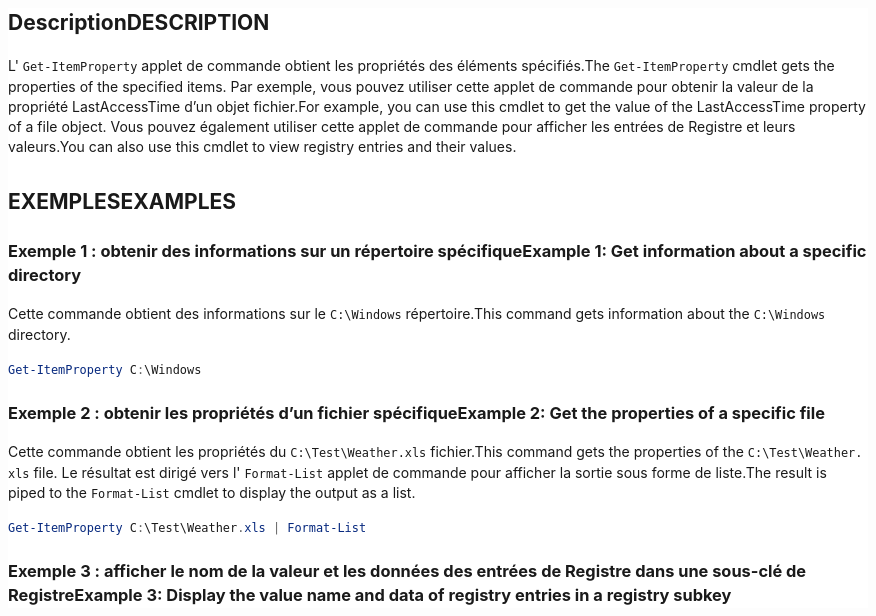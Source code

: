 ## <span data-ttu-id="0936b-108">Description</span><span class="sxs-lookup"><span data-stu-id="0936b-108">DESCRIPTION</span></span>

<span data-ttu-id="0936b-109">L' `Get-ItemProperty` applet de commande obtient les propriétés des éléments spécifiés.</span><span class="sxs-lookup"><span data-stu-id="0936b-109">The `Get-ItemProperty` cmdlet gets the properties of the specified items.</span></span>
<span data-ttu-id="0936b-110">Par exemple, vous pouvez utiliser cette applet de commande pour obtenir la valeur de la propriété LastAccessTime d’un objet fichier.</span><span class="sxs-lookup"><span data-stu-id="0936b-110">For example, you can use this cmdlet to get the value of the LastAccessTime property of a file object.</span></span> <span data-ttu-id="0936b-111">Vous pouvez également utiliser cette applet de commande pour afficher les entrées de Registre et leurs valeurs.</span><span class="sxs-lookup"><span data-stu-id="0936b-111">You can also use this cmdlet to view registry entries and their values.</span></span>

## <span data-ttu-id="0936b-112">EXEMPLES</span><span class="sxs-lookup"><span data-stu-id="0936b-112">EXAMPLES</span></span>

### <span data-ttu-id="0936b-113">Exemple 1 : obtenir des informations sur un répertoire spécifique</span><span class="sxs-lookup"><span data-stu-id="0936b-113">Example 1: Get information about a specific directory</span></span>

<span data-ttu-id="0936b-114">Cette commande obtient des informations sur le `C:\Windows` répertoire.</span><span class="sxs-lookup"><span data-stu-id="0936b-114">This command gets information about the `C:\Windows` directory.</span></span>

```powershell
Get-ItemProperty C:\Windows
```

### <span data-ttu-id="0936b-115">Exemple 2 : obtenir les propriétés d’un fichier spécifique</span><span class="sxs-lookup"><span data-stu-id="0936b-115">Example 2: Get the properties of a specific file</span></span>

<span data-ttu-id="0936b-116">Cette commande obtient les propriétés du `C:\Test\Weather.xls` fichier.</span><span class="sxs-lookup"><span data-stu-id="0936b-116">This command gets the properties of the `C:\Test\Weather.xls` file.</span></span>
<span data-ttu-id="0936b-117">Le résultat est dirigé vers l' `Format-List` applet de commande pour afficher la sortie sous forme de liste.</span><span class="sxs-lookup"><span data-stu-id="0936b-117">The result is piped to the `Format-List` cmdlet to display the output as a list.</span></span>

```powershell
Get-ItemProperty C:\Test\Weather.xls | Format-List
```

### <span data-ttu-id="0936b-118">Exemple 3 : afficher le nom de la valeur et les données des entrées de Registre dans une sous-clé de Registre</span><span class="sxs-lookup"><span data-stu-id="0936b-118">Example 3: Display the value name and data of registry entries in a registry subkey</span></span>
